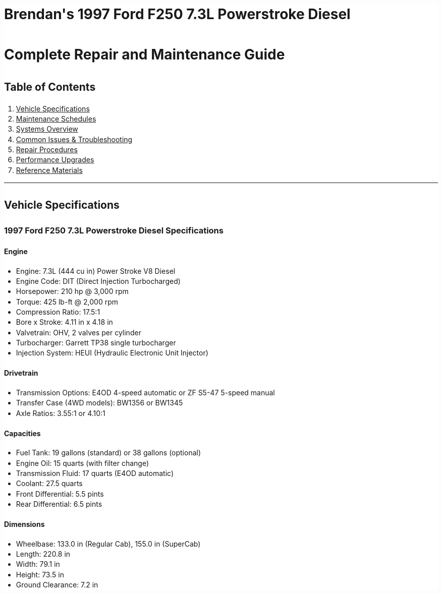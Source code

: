 # Brendan's 1997 Ford F250 7.3L Powerstroke Diesel
# Complete Repair and Maintenance Guide

## Table of Contents
1. [Vehicle Specifications](#vehicle-specifications)
2. [Maintenance Schedules](#maintenance-schedules)
3. [Systems Overview](#systems-overview)
4. [Common Issues & Troubleshooting](#common-issues--troubleshooting)
5. [Repair Procedures](#repair-procedures)
6. [Performance Upgrades](#performance-upgrades)
7. [Reference Materials](#reference-materials)

---

## Vehicle Specifications

### 1997 Ford F250 7.3L Powerstroke Diesel Specifications

#### Engine
- Engine: 7.3L (444 cu in) Power Stroke V8 Diesel
- Engine Code: DIT (Direct Injection Turbocharged)
- Horsepower: 210 hp @ 3,000 rpm
- Torque: 425 lb-ft @ 2,000 rpm
- Compression Ratio: 17.5:1
- Bore x Stroke: 4.11 in x 4.18 in
- Valvetrain: OHV, 2 valves per cylinder
- Turbocharger: Garrett TP38 single turbocharger
- Injection System: HEUI (Hydraulic Electronic Unit Injector)

#### Drivetrain
- Transmission Options: E4OD 4-speed automatic or ZF S5-47 5-speed manual
- Transfer Case (4WD models): BW1356 or BW1345
- Axle Ratios: 3.55:1 or 4.10:1

#### Capacities
- Fuel Tank: 19 gallons (standard) or 38 gallons (optional)
- Engine Oil: 15 quarts (with filter change)
- Transmission Fluid: 17 quarts (E4OD automatic)
- Coolant: 27.5 quarts
- Front Differential: 5.5 pints
- Rear Differential: 6.5 pints

#### Dimensions
- Wheelbase: 133.0 in (Regular Cab), 155.0 in (SuperCab)
- Length: 220.8 in
- Width: 79.1 in
- Height: 73.5 in
- Ground Clearance: 7.2 in
